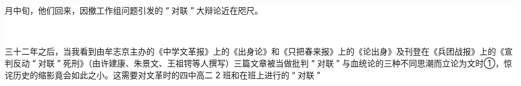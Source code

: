   </span>
  <span class="s1">
   月中旬，他们回来，因撤工作组问题引发的
  </span>
  <span class="s2">
   “
  </span>
  <span class="s1">
   对联
  </span>
  <span class="s2">
   ”
  </span>
  <span class="s1">
   大辩论近在咫尺。
  </span>
 </p>
 <p class="p1">
  <span class="s1">
  </span>
  <br/>
 </p>
 <p class="p2">
  <span class="s1">
   三十二年之后，当我看到由牟志京主办的《中学文革报》上的《出身论》和《只把春来报》上的《论出身》及刊登在《兵团战报》上的《宣判反动
  </span>
  <span class="s2">
   “
  </span>
  <span class="s1">
   对联
  </span>
  <span class="s2">
   ”
  </span>
  <span class="s1">
   死刑》（由许建康、朱景文、王祖锷等人撰写）三篇文章被当做批判
  </span>
  <span class="s2">
   “
  </span>
  <span class="s1">
   对联
  </span>
  <span class="s2">
   ”
  </span>
  <span class="s1">
   与血统论的三种不同思潮而立论为文时①，惊诧历史的缩影竟会如此之小。这需要对文革时的四中高二
  </span>
  <span class="s2">
   2
  </span>
  <span class="s1">
   班和在班上进行的
  </span>
  <span class="s2">
   “
  </span>
  <span class="s1">
   对联
  </span>
  <span class="s2">
   ”
